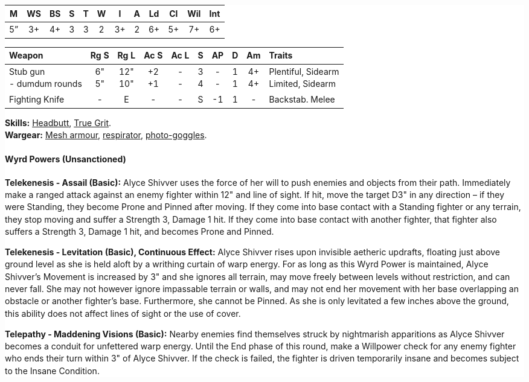 |  M  | WS  | BS  |  S  |  T  |  W  |  I  |  A  | Ld  | Cl  | Wil | Int |
| :-: | :-: | :-: | :-: | :-: | :-: | :-: | :-: | :-: | :-: | :-: | :-: |
| 5”  | 3+  | 4+  |  3  |  3  |  2  | 3+  |  2  | 6+  | 5+  | 7+  | 6+  |

<WeaponStats>

| Weapon                        |    Rg S    |     Rg L     |    Ac S    |   Ac L   |    S     |    AP    |    D     |     Am     | Traits                                                                                                                                                                                                                                                 |
| :---------------------------- | :--------: | :----------: | :--------: | :------: | :------: | :------: | :------: | :--------: | :----------------------------------------------------------------------------------------------------------------------------------------------------------------------------------------------------------------------------------------------------- |
| Stub gun<br />- dumdum rounds | 6"<br />5" | 12"<br />10" | +2<br />+1 | -<br />- | 3<br />4 | -<br />- | 1<br />1 | 4+<br />4+ | <Tooltip type="traits" content="plentiful">Plentiful</Tooltip>, <Tooltip type="traits" content="sidearm">Sidearm</Tooltip><br /><Tooltip type="traits" content="limited">Limited</Tooltip>, <Tooltip type="traits" content="sidearm">Sidearm</Tooltip> |
| Fighting Knife                |     -      |      E       |     -      |    -     |    S     |    -1    |    1     |     -      | <Tooltip type="traits" content="backstab">Backstab</Tooltip>. <Tooltip type="traits" content="melee">Melee</Tooltip>                                                                                                                                   |

</WeaponStats>

**Skills:** [Headbutt](/docs/gang-fighters-and-their-weaponry/skills/#4-headbutt), [True Grit](/docs/gang-fighters-and-their-weaponry/skills/#5-true-grit).  
**Wargear:** [Mesh armour](/docs/armoury/armour#mesh-armour), [respirator](/docs/armoury/personal-equipment#respirator), [photo-goggles](/docs/armoury/personal-equipment#photo-goggles).

#### Wyrd Powers (Unsanctioned)

**Telekenesis - Assail (Basic):** Alyce Shivver uses the force of her
will to push enemies and objects from their path. Immediately make a ranged attack against an enemy
fighter within 12" and line of sight. If hit, move the
target D3" in any direction – if they were Standing, they become Prone and Pinned after moving. If they
come into base contact with a Standing fighter or
any terrain, they stop moving and suffer a Strength
3, Damage 1 hit. If they come into base contact with
another fighter, that fighter also suffers a Strength 3, Damage 1 hit, and becomes Prone and Pinned.

**Telekenesis - Levitation (Basic), Continuous Effect:** Alyce
Shivver rises upon invisible aetheric updrafts, floating
just above ground level as she is held aloft by a
writhing curtain of warp energy. For as long as this
Wyrd Power is maintained, Alyce Shivver’s Movement
is increased by 3" and she ignores all terrain, may
move freely between levels without restriction,
and can never fall. She may not however ignore
impassable terrain or walls, and may not end her
movement with her base overlapping an obstacle or
another fighter’s base. Furthermore, she cannot be
Pinned. As she is only levitated a few inches above
the ground, this ability does not affect lines of sight or
the use of cover.

**Telepathy - Maddening Visions (Basic):** Nearby enemies find
themselves struck by nightmarish apparitions as
Alyce Shivver becomes a conduit for unfettered warp
energy. Until the End phase of this round, make a
Willpower check for any enemy fighter who ends their
turn within 3" of Alyce Shivver. If the check is failed,
the fighter is driven temporarily insane and becomes
subject to the Insane Condition.

